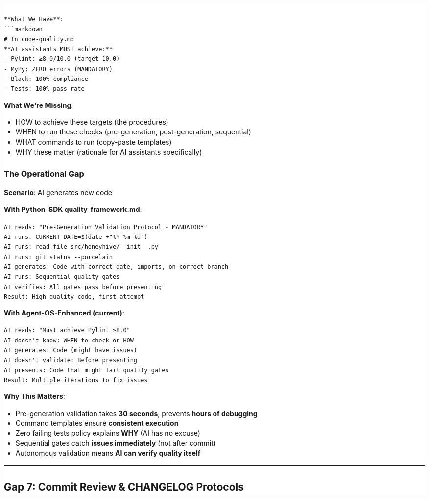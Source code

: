 ```

**What We Have**:
```markdown
# In code-quality.md
**AI assistants MUST achieve:**
- Pylint: ≥8.0/10.0 (target 10.0)
- MyPy: ZERO errors (MANDATORY)
- Black: 100% compliance
- Tests: 100% pass rate
```

**What We're Missing**:
- HOW to achieve these targets (the procedures)
- WHEN to run these checks (pre-generation, post-generation, sequential)
- WHAT commands to run (copy-paste templates)
- WHY these matter (rationale for AI assistants specifically)

### The Operational Gap

**Scenario**: AI generates new code

**With Python-SDK quality-framework.md**:
```
AI reads: "Pre-Generation Validation Protocol - MANDATORY"
AI runs: CURRENT_DATE=$(date +"%Y-%m-%d")
AI runs: read_file src/honeyhive/__init__.py
AI runs: git status --porcelain
AI generates: Code with correct date, imports, on correct branch
AI runs: Sequential quality gates
AI verifies: All gates pass before presenting
Result: High-quality code, first attempt
```

**With Agent-OS-Enhanced (current)**:
```
AI reads: "Must achieve Pylint ≥8.0"
AI doesn't know: WHEN to check or HOW
AI generates: Code (might have issues)
AI doesn't validate: Before presenting
AI presents: Code that might fail quality gates
Result: Multiple iterations to fix issues
```

**Why This Matters**:
- Pre-generation validation takes **30 seconds**, prevents **hours of debugging**
- Command templates ensure **consistent execution**
- Zero failing tests policy explains **WHY** (AI has no excuse)
- Sequential gates catch **issues immediately** (not after commit)
- Autonomous validation means **AI can verify quality itself**

---

## Gap 7: Commit Review & CHANGELOG Protocols
